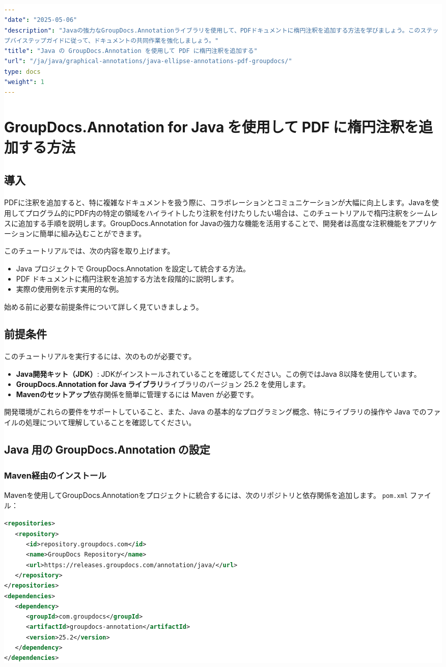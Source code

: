```yaml
---
"date": "2025-05-06"
"description": "Javaの強力なGroupDocs.Annotationライブラリを使用して、PDFドキュメントに楕円注釈を追加する方法を学びましょう。このステップバイステップガイドに従って、ドキュメントの共同作業を強化しましょう。"
"title": "Java の GroupDocs.Annotation を使用して PDF に楕円注釈を追加する"
"url": "/ja/java/graphical-annotations/java-ellipse-annotations-pdf-groupdocs/"
type: docs
"weight": 1
---
```


# GroupDocs.Annotation for Java を使用して PDF に楕円注釈を追加する方法

## 導入
PDFに注釈を追加すると、特に複雑なドキュメントを扱う際に、コラボレーションとコミュニケーションが大幅に向上します。Javaを使用してプログラム的にPDF内の特定の領域をハイライトしたり注釈を付けたりしたい場合は、このチュートリアルで楕円注釈をシームレスに追加する手順を説明します。GroupDocs.Annotation for Javaの強力な機能を活用することで、開発者は高度な注釈機能をアプリケーションに簡単に組み込むことができます。

このチュートリアルでは、次の内容を取り上げます。
- Java プロジェクトで GroupDocs.Annotation を設定して統合する方法。
- PDF ドキュメントに楕円注釈を追加する方法を段階的に説明します。
- 実際の使用例を示す実用的な例。

始める前に必要な前提条件について詳しく見ていきましょう。

## 前提条件
このチュートリアルを実行するには、次のものが必要です。
- **Java開発キット（JDK）**: JDKがインストールされていることを確認してください。この例ではJava 8以降を使用しています。
- **GroupDocs.Annotation for Java ライブラリ**ライブラリのバージョン 25.2 を使用します。
- **Mavenのセットアップ**依存関係を簡単に管理するには Maven が必要です。

開発環境がこれらの要件をサポートしていること、また、Java の基本的なプログラミング概念、特にライブラリの操作や Java でのファイルの処理について理解していることを確認してください。

## Java 用の GroupDocs.Annotation の設定
### Maven経由のインストール
Mavenを使用してGroupDocs.Annotationをプロジェクトに統合するには、次のリポジトリと依存関係を追加します。 `pom.xml` ファイル：

```xml
<repositories>
   <repository>
      <id>repository.groupdocs.com</id>
      <name>GroupDocs Repository</name>
      <url>https://releases.groupdocs.com/annotation/java/</url>
   </repository>
</repositories>
<dependencies>
   <dependency>
      <groupId>com.groupdocs</groupId>
      <artifactId>groupdocs-annotation</artifactId>
      <version>25.2</version>
   </dependency>
</dependencies>
```
